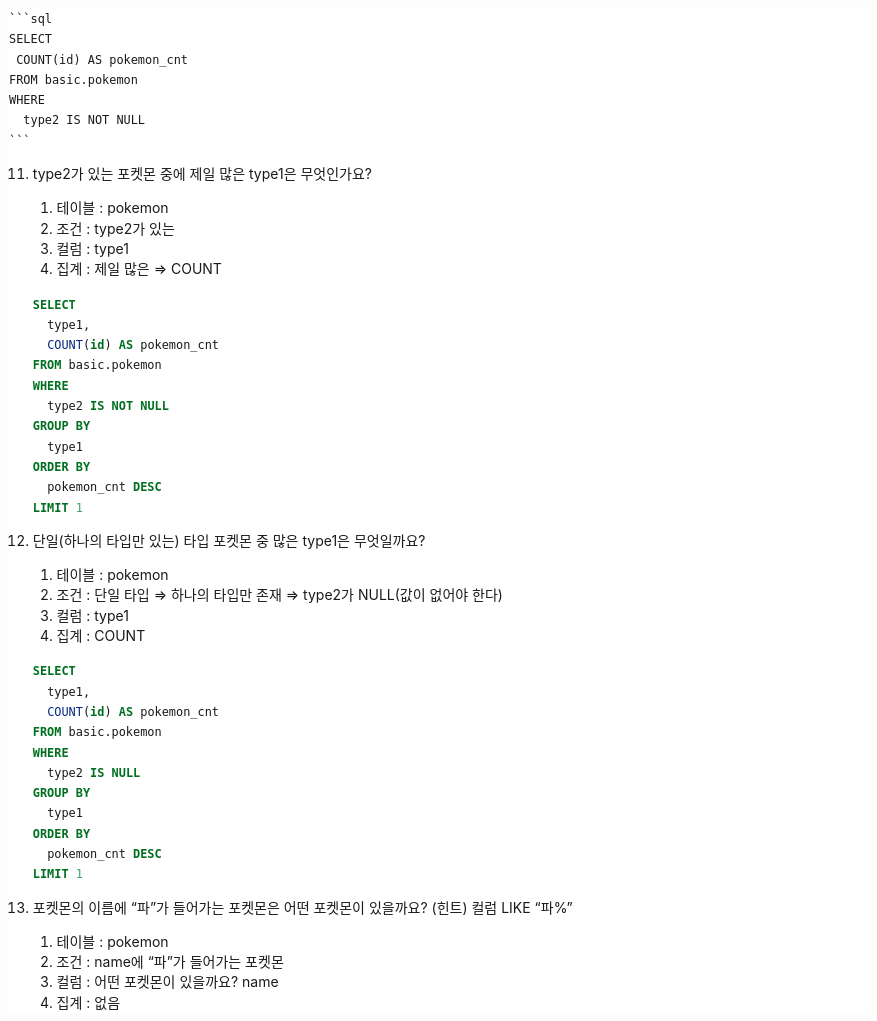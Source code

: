     ```sql
    SELECT
     COUNT(id) AS pokemon_cnt
    FROM basic.pokemon
    WHERE
      type2 IS NOT NULL
    ```
    
11. type2가 있는 포켓몬 중에 제일 많은 type1은 무엇인가요?
    1. 테이블 : pokemon
    2. 조건 : type2가 있는
    3. 컬럼 : type1
    4. 집계 : 제일 많은 ⇒ COUNT
    
    ```sql
    SELECT
      type1,
      COUNT(id) AS pokemon_cnt
    FROM basic.pokemon
    WHERE
      type2 IS NOT NULL
    GROUP BY
      type1
    ORDER BY
      pokemon_cnt DESC
    LIMIT 1
    ```
    
12. 단일(하나의 타입만 있는) 타입 포켓몬 중 많은 type1은 무엇일까요?
    1. 테이블 : pokemon
    2. 조건 : 단일 타입 ⇒ 하나의 타입만 존재 ⇒ type2가 NULL(값이 없어야 한다)
    3. 컬럼 : type1
    4. 집계 : COUNT
    
    ```sql
    SELECT
      type1,
      COUNT(id) AS pokemon_cnt
    FROM basic.pokemon
    WHERE
      type2 IS NULL
    GROUP BY
      type1
    ORDER BY
      pokemon_cnt DESC
    LIMIT 1
    ```
    
13. 포켓몬의 이름에 “파”가 들어가는 포켓몬은 어떤 포켓몬이 있을까요? (힌트) 컬럼 LIKE “파%”
    1. 테이블 : pokemon
    2. 조건 : name에 “파”가 들어가는 포켓몬
    3. 컬럼 : 어떤 포켓몬이 있을까요? name
    4. 집계 : 없음
    